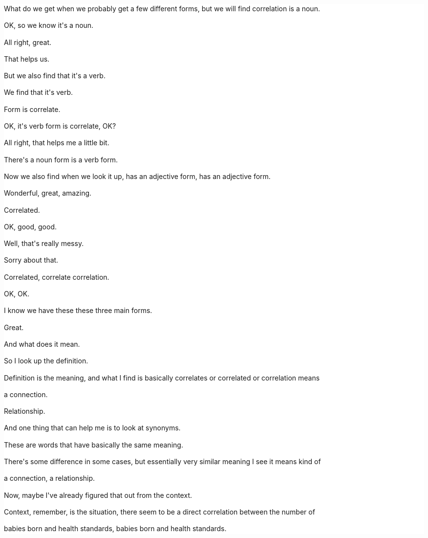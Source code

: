 What do we get when we probably get a few different forms, but we will find correlation is a noun.

OK, so we know it's a noun.

All right, great.

That helps us.

But we also find that it's a verb.

We find that it's verb.

Form is correlate.

OK, it's verb form is correlate, OK?

All right, that helps me a little bit.

There's a noun form is a verb form.

Now we also find when we look it up, has an adjective form, has an adjective form.

Wonderful, great, amazing.

Correlated.

OK, good, good.

Well, that's really messy.

Sorry about that.

Correlated, correlate correlation.

OK, OK.

I know we have these these three main forms.

Great.

And what does it mean.

So I look up the definition.

Definition is the meaning, and what I find is basically correlates or correlated or correlation means

a connection.

Relationship.

And one thing that can help me is to look at synonyms.

These are words that have basically the same meaning.

There's some difference in some cases, but essentially very similar meaning I see it means kind of

a connection, a relationship.

Now, maybe I've already figured that out from the context.

Context, remember, is the situation, there seem to be a direct correlation between the number of

babies born and health standards, babies born and health standards.
